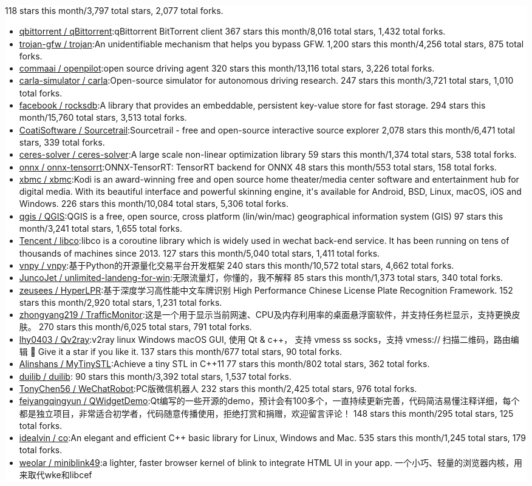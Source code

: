 118 stars this month/3,797 total stars, 2,077 total forks.
* [qbittorrent / qBittorrent](https://github.com/qbittorrent/qBittorrent):qBittorrent BitTorrent client
367 stars this month/8,016 total stars, 1,432 total forks.
* [trojan-gfw / trojan](https://github.com/trojan-gfw/trojan):An unidentifiable mechanism that helps you bypass GFW.
1,200 stars this month/4,256 total stars, 875 total forks.
* [commaai / openpilot](https://github.com/commaai/openpilot):open source driving agent
320 stars this month/13,116 total stars, 3,226 total forks.
* [carla-simulator / carla](https://github.com/carla-simulator/carla):Open-source simulator for autonomous driving research.
247 stars this month/3,721 total stars, 1,010 total forks.
* [facebook / rocksdb](https://github.com/facebook/rocksdb):A library that provides an embeddable, persistent key-value store for fast storage.
294 stars this month/15,760 total stars, 3,513 total forks.
* [CoatiSoftware / Sourcetrail](https://github.com/CoatiSoftware/Sourcetrail):Sourcetrail - free and open-source interactive source explorer
2,078 stars this month/6,471 total stars, 339 total forks.
* [ceres-solver / ceres-solver](https://github.com/ceres-solver/ceres-solver):A large scale non-linear optimization library
59 stars this month/1,374 total stars, 538 total forks.
* [onnx / onnx-tensorrt](https://github.com/onnx/onnx-tensorrt):ONNX-TensorRT: TensorRT backend for ONNX
48 stars this month/553 total stars, 158 total forks.
* [xbmc / xbmc](https://github.com/xbmc/xbmc):Kodi is an award-winning free and open source home theater/media center software and entertainment hub for digital media. With its beautiful interface and powerful skinning engine, it's available for Android, BSD, Linux, macOS, iOS and Windows.
226 stars this month/10,084 total stars, 5,306 total forks.
* [qgis / QGIS](https://github.com/qgis/QGIS):QGIS is a free, open source, cross platform (lin/win/mac) geographical information system (GIS)
97 stars this month/3,241 total stars, 1,655 total forks.
* [Tencent / libco](https://github.com/Tencent/libco):libco is a coroutine library which is widely used in wechat back-end service. It has been running on tens of thousands of machines since 2013.
127 stars this month/5,040 total stars, 1,411 total forks.
* [vnpy / vnpy](https://github.com/vnpy/vnpy):基于Python的开源量化交易平台开发框架
240 stars this month/10,572 total stars, 4,662 total forks.
* [JuncoJet / unlimited-landeng-for-win](https://github.com/JuncoJet/unlimited-landeng-for-win):无限流量灯，你懂的，我不解释
85 stars this month/1,373 total stars, 340 total forks.
* [zeusees / HyperLPR](https://github.com/zeusees/HyperLPR):基于深度学习高性能中文车牌识别 High Performance Chinese License Plate Recognition Framework.
152 stars this month/2,920 total stars, 1,231 total forks.
* [zhongyang219 / TrafficMonitor](https://github.com/zhongyang219/TrafficMonitor):这是一个用于显示当前网速、CPU及内存利用率的桌面悬浮窗软件，并支持任务栏显示，支持更换皮肤。
270 stars this month/6,025 total stars, 791 total forks.
* [lhy0403 / Qv2ray](https://github.com/lhy0403/Qv2ray):v2ray linux Windows macOS GUI, 使用 Qt & c++， 支持 vmess ss socks，支持 vmess:// 扫描二维码，路由编辑
🌟
Give it a star if you like it.
137 stars this month/677 total stars, 90 total forks.
* [Alinshans / MyTinySTL](https://github.com/Alinshans/MyTinySTL):Achieve a tiny STL in C++11
77 stars this month/802 total stars, 362 total forks.
* [duilib / duilib](https://github.com/duilib/duilib):
90 stars this month/3,392 total stars, 1,537 total forks.
* [TonyChen56 / WeChatRobot](https://github.com/TonyChen56/WeChatRobot):PC版微信机器人
232 stars this month/2,425 total stars, 976 total forks.
* [feiyangqingyun / QWidgetDemo](https://github.com/feiyangqingyun/QWidgetDemo):Qt编写的一些开源的demo，预计会有100多个，一直持续更新完善，代码简洁易懂注释详细，每个都是独立项目，非常适合初学者，代码随意传播使用，拒绝打赏和捐赠，欢迎留言评论！
148 stars this month/295 total stars, 125 total forks.
* [idealvin / co](https://github.com/idealvin/co):An elegant and efficient C++ basic library for Linux, Windows and Mac.
535 stars this month/1,245 total stars, 179 total forks.
* [weolar / miniblink49](https://github.com/weolar/miniblink49):a lighter, faster browser kernel of blink to integrate HTML UI in your app. 一个小巧、轻量的浏览器内核，用来取代wke和libcef